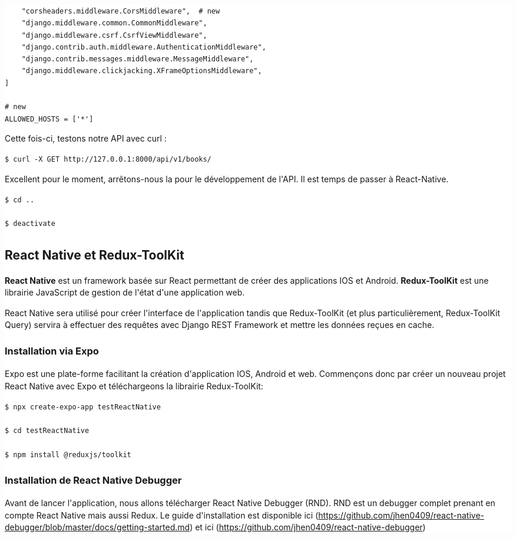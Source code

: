 ```
    "corsheaders.middleware.CorsMiddleware",  # new
    "django.middleware.common.CommonMiddleware",
    "django.middleware.csrf.CsrfViewMiddleware",
    "django.contrib.auth.middleware.AuthenticationMiddleware",
    "django.contrib.messages.middleware.MessageMiddleware",
    "django.middleware.clickjacking.XFrameOptionsMiddleware",
]

# new
ALLOWED_HOSTS = ['*']
```

Cette fois-ci, testons notre API avec curl :

```
$ curl -X GET http://127.0.0.1:8000/api/v1/books/

```
Excellent pour le moment, arrêtons-nous la pour le développement de l'API. Il est temps de passer à React-Native. 

```
$ cd ..

$ deactivate
```

## React Native et Redux-ToolKit 

**React Native** est un framework basée sur React permettant de créer des applications IOS et Android. **Redux-ToolKit** est une librairie JavaScript de gestion de l'état d'une application web. 

React Native sera utilisé pour créer l'interface de l'application tandis que Redux-ToolKit (et plus particulièrement, Redux-ToolKit Query) servira à effectuer des requêtes avec Django REST Framework et mettre les données reçues en cache. 

### Installation via Expo

Expo est une plate-forme facilitant la création d'application IOS, Android et web. Commençons donc par créer un nouveau projet React Native avec Expo et téléchargeons la librairie Redux-ToolKit:

```
$ npx create-expo-app testReactNative

$ cd testReactNative

$ npm install @reduxjs/toolkit
```

### Installation de React Native Debugger

Avant de lancer l'application, nous allons télécharger React Native Debugger (RND). RND est un debugger complet prenant en compte React Native mais aussi Redux. Le guide d'installation est disponible ici (https://github.com/jhen0409/react-native-debugger/blob/master/docs/getting-started.md) et ici (https://github.com/jhen0409/react-native-debugger)
